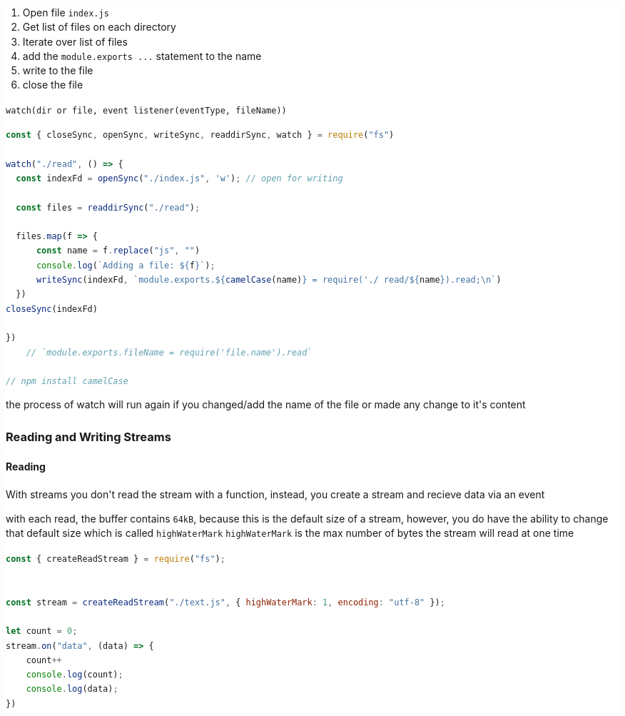 1. Open file `index.js`
2. Get list of files on each directory
3. Iterate over list of files
4. add the `module.exports ...` statement to the name
5. write to the file
6. close the file

`watch(dir or file, event listener(eventType, fileName))`

```js
const { closeSync, openSync, writeSync, readdirSync, watch } = require("fs")

watch("./read", () => {
  const indexFd = openSync("./index.js", 'w'); // open for writing

  const files = readdirSync("./read");

  files.map(f => {
      const name = f.replace("js", "")
      console.log(`Adding a file: ${f}`);
      writeSync(indexFd, `module.exports.${camelCase(name)} = require('./ read/${name}).read;\n`)
  })
closeSync(indexFd)

})
    // `module.exports.fileName = require('file.name').read`

// npm install camelCase
```

the process of watch will run again if you changed/add the name of the file or made any change to it's content

### Reading and Writing Streams

#### Reading

With streams you don't read the stream with a function, instead, you create a stream and recieve data via an event

with each read, the buffer contains `64kB`, because this is the default size of a stream, however, you do have the ability to change that default size which is called `highWaterMark`
`highWaterMark` is the max number of bytes the stream will read at one time

```js
const { createReadStream } = require("fs");


const stream = createReadStream("./text.js", { highWaterMark: 1, encoding: "utf-8" });

let count = 0;
stream.on("data", (data) => {
    count++
    console.log(count);
    console.log(data);
})

```
